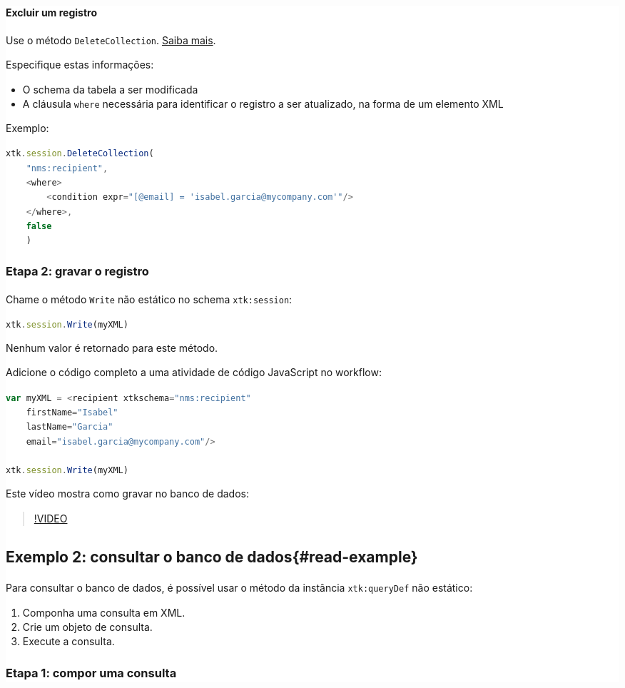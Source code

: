 #### Excluir um registro

Use o método `DeleteCollection`. [Saiba mais](https://experienceleague.adobe.com/developer/campaign-api/api/sm-session-DeleteCollection.html?lang=pt-BR).

Especifique estas informações:

* O schema da tabela a ser modificada
* A cláusula `where` necessária para identificar o registro a ser atualizado, na forma de um elemento XML

Exemplo:

```javascript
xtk.session.DeleteCollection(
    "nms:recipient",
    <where>
        <condition expr="[@email] = 'isabel.garcia@mycompany.com'"/>
    </where>,
    false
    )
```

### Etapa 2: gravar o registro

Chame o método `Write` não estático no schema `xtk:session`:

```javascript
xtk.session.Write(myXML)
```

Nenhum valor é retornado para este método.

Adicione o código completo a uma atividade de código JavaScript no workflow:

```javascript
var myXML = <recipient xtkschema="nms:recipient"
    firstName="Isabel"
    lastName="Garcia"
    email="isabel.garcia@mycompany.com"/>

xtk.session.Write(myXML)
```

Este vídeo mostra como gravar no banco de dados:
>[!VIDEO](https://video.tv.adobe.com/v/18472/?learn=on)

## Exemplo 2: consultar o banco de dados{#read-example}

Para consultar o banco de dados, é possível usar o método da instância `xtk:queryDef` não estático:

1. Componha uma consulta em XML.
1. Crie um objeto de consulta.
1. Execute a consulta.

### Etapa 1: compor uma consulta
